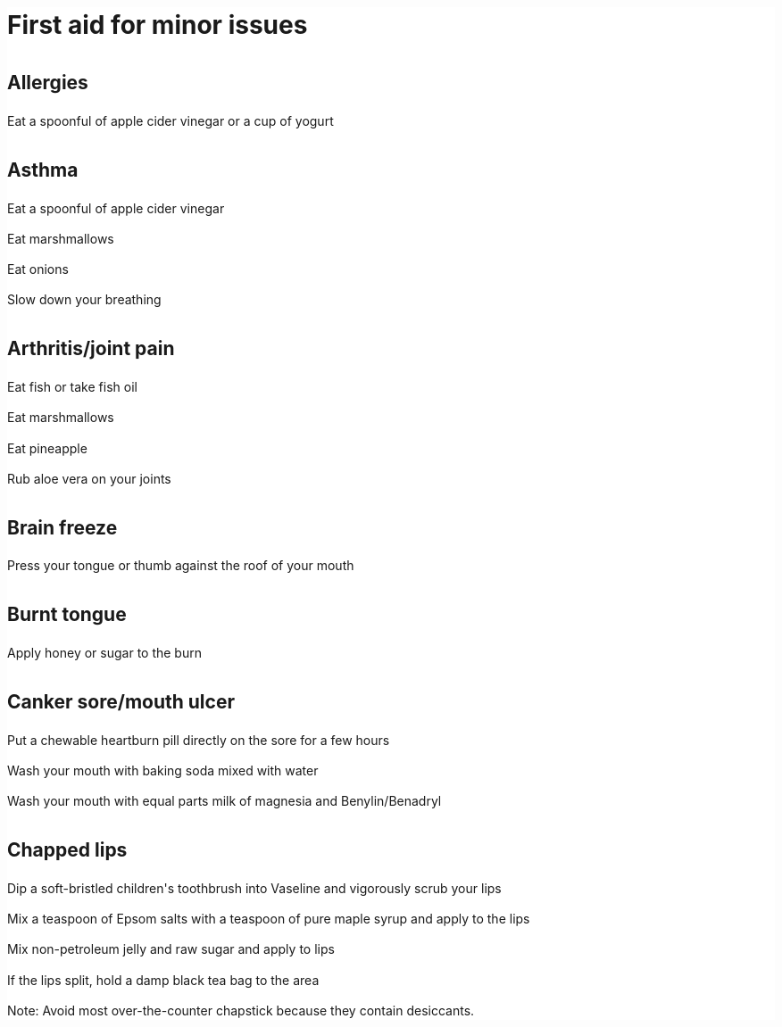 
# First aid for minor issues

## Allergies

Eat a spoonful of apple cider vinegar or a cup of yogurt

## Asthma

Eat a spoonful of apple cider vinegar

Eat marshmallows

Eat onions

Slow down your breathing

## Arthritis/joint pain

Eat fish or take fish oil

Eat marshmallows

Eat pineapple

Rub aloe vera on your joints

## Brain freeze

Press your tongue or thumb against the roof of your mouth

## Burnt tongue

Apply honey or sugar to the burn

## Canker sore/mouth ulcer

Put a chewable heartburn pill directly on the sore for a few hours

Wash your mouth with baking soda mixed with water

Wash your mouth with equal parts milk of magnesia and Benylin/Benadryl

## Chapped lips

Dip a soft-bristled children's toothbrush into Vaseline and vigorously scrub your lips

Mix a teaspoon of Epsom salts with a teaspoon of pure maple syrup and apply to the lips

Mix non-petroleum jelly and raw sugar and apply to lips

If the lips split, hold a damp black tea bag to the area

Note: Avoid most over-the-counter chapstick because they contain desiccants.

